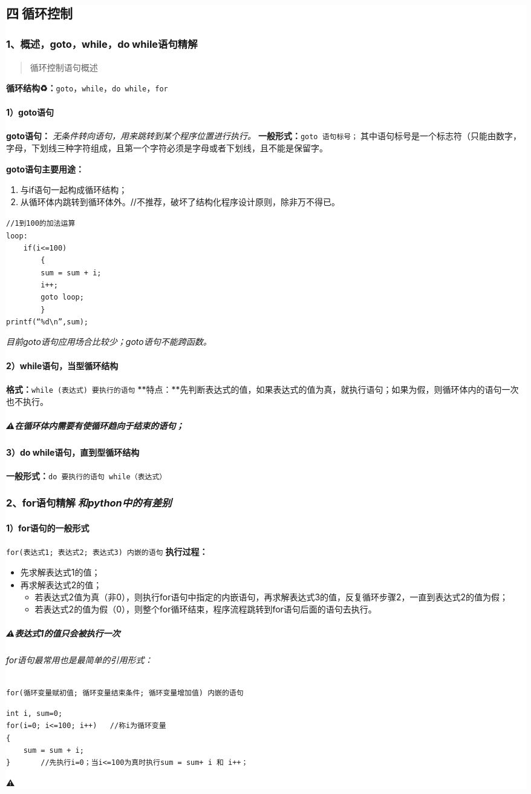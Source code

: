 
## 四 循环控制

### 1、概述，goto，while，do while语句精解
> 循环控制语句概述

**循环结构♻️：**`goto`，`while`，`do while`，`for`
#### 1）goto语句
**goto语句：** *无条件转向语句，用来跳转到某个程序位置进行执行。*
**一般形式：**`goto 语句标号；`	其中语句标号是一个标志符（只能由数字，字母，下划线三种字符组成，且第一个字符必须是字母或者下划线，且不能是保留字。

**goto语句主要用途：**
1. 与if语句一起构成循环结构；
2. 从循环体内跳转到循环体外。//不推荐，破坏了结构化程序设计原则，除非万不得已。

```
//1到100的加法运算
loop:
	if(i<=100)
		{
		sum = sum + i;
		i++;
		goto loop;
		}
printf(“%d\n”,sum);
```
*目前goto语句应用场合比较少；goto语句不能跨函数。*

#### 2）while语句，当型循环结构
**格式：**`while (表达式) 要执行的语句`
**特点：**先判断表达式的值，如果表达式的值为真，就执行语句；如果为假，则循环体内的语句一次也不执行。

##### ⚠️在循环体内需要有使循环趋向于结束的语句；

#### 3）do while语句，直到型循环结构
**一般形式：**`do 要执行的语句	while（表达式）`

### 2、for语句精解	*和python中的有差别*
#### 1）for语句的一般形式
`for(表达式1; 表达式2; 表达式3) 内嵌的语句`
**执行过程：**

- 先求解表达式1的值；
- 再求解表达式2的值；
	- 若表达式2值为真（非0），则执行for语句中指定的内嵌语句，再求解表达式3的值，反复循环步骤2，一直到表达式2的值为假；
	- 若表达式2的值为假（0），则整个for循环结束，程序流程跳转到for语句后面的语句去执行。

##### ⚠️表达式1的值只会被执行一次
###### for语句最常用也是最简单的引用形式：
`for(循环变量赋初值; 循环变量结束条件; 循环变量增加值) 内嵌的语句`

```
int i, sum=0;
for(i=0; i<=100; i++)	//称i为循环变量
{
	sum = sum + i;
}       //先执行i=0；当i<=100为真时执行sum = sum+ i 和 i++；
```
⚠️
